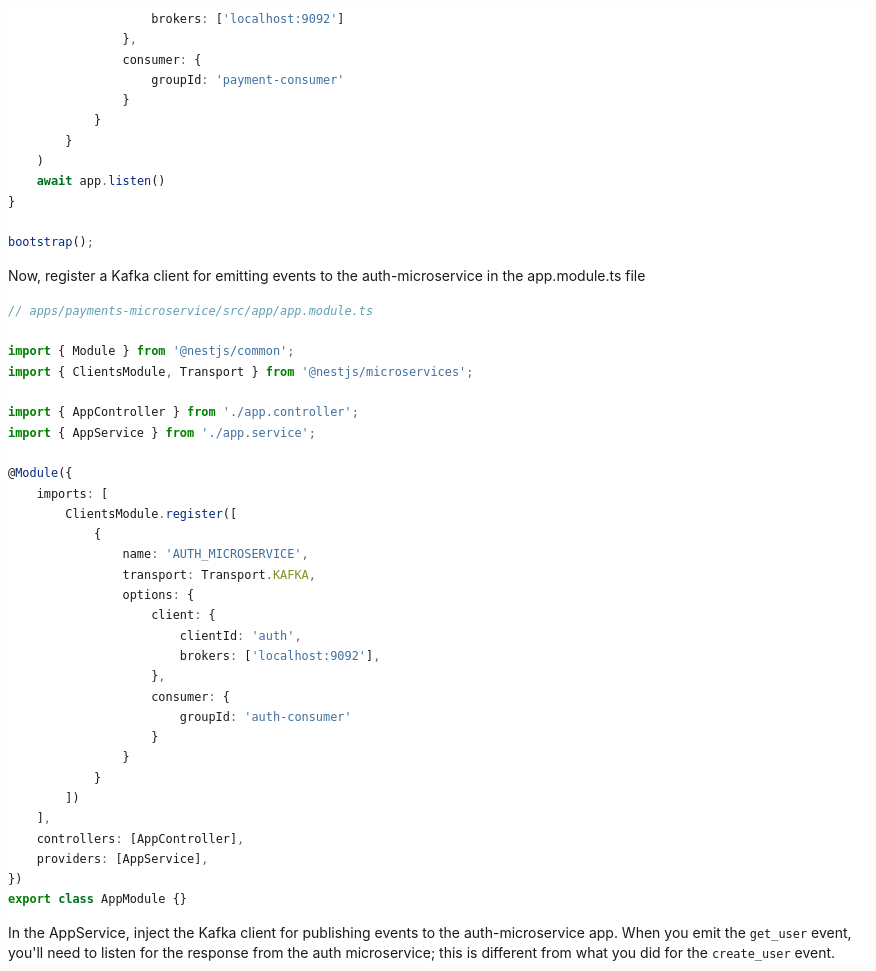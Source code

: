 ```typescript
                    brokers: ['localhost:9092']
                },
                consumer: {
                    groupId: 'payment-consumer'
                }
            }
        }
    )
    await app.listen()
}

bootstrap();
```

Now, register a Kafka client for emitting events to the auth-microservice in the app.module.ts file
```typescript
// apps/payments-microservice/src/app/app.module.ts

import { Module } from '@nestjs/common';
import { ClientsModule, Transport } from '@nestjs/microservices';

import { AppController } from './app.controller';
import { AppService } from './app.service';

@Module({
    imports: [
        ClientsModule.register([
            {
                name: 'AUTH_MICROSERVICE',
                transport: Transport.KAFKA,
                options: {
                    client: {
                        clientId: 'auth',
                        brokers: ['localhost:9092'],
                    },
                    consumer: {
                        groupId: 'auth-consumer'
                    }
                }
            }
        ])
    ],
    controllers: [AppController],
    providers: [AppService],
})
export class AppModule {}
```

In the AppService, inject the Kafka client for publishing events to the auth-microservice app. When you emit the `get_user` event, you'll need to listen for the response from the auth microservice; this is different from what you did for the `create_user` event.
